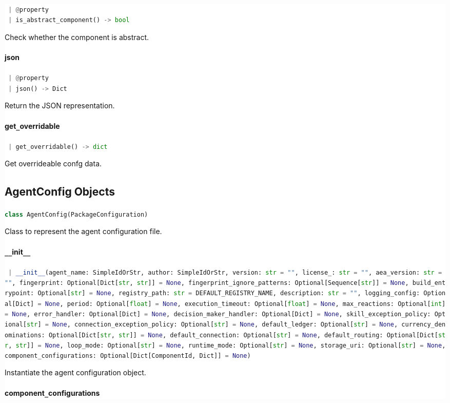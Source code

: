 ```python
 | @property
 | is_abstract_component() -> bool
```

Check whether the component is abstract.

<a name="aea.configurations.base.SkillConfig.json"></a>
#### json

```python
 | @property
 | json() -> Dict
```

Return the JSON representation.

<a name="aea.configurations.base.SkillConfig.get_overridable"></a>
#### get`_`overridable

```python
 | get_overridable() -> dict
```

Get overrideable confg data.

<a name="aea.configurations.base.AgentConfig"></a>
## AgentConfig Objects

```python
class AgentConfig(PackageConfiguration)
```

Class to represent the agent configuration file.

<a name="aea.configurations.base.AgentConfig.__init__"></a>
#### `__`init`__`

```python
 | __init__(agent_name: SimpleIdOrStr, author: SimpleIdOrStr, version: str = "", license_: str = "", aea_version: str = "", fingerprint: Optional[Dict[str, str]] = None, fingerprint_ignore_patterns: Optional[Sequence[str]] = None, build_entrypoint: Optional[str] = None, registry_path: str = DEFAULT_REGISTRY_NAME, description: str = "", logging_config: Optional[Dict] = None, period: Optional[float] = None, execution_timeout: Optional[float] = None, max_reactions: Optional[int] = None, error_handler: Optional[Dict] = None, decision_maker_handler: Optional[Dict] = None, skill_exception_policy: Optional[str] = None, connection_exception_policy: Optional[str] = None, default_ledger: Optional[str] = None, currency_denominations: Optional[Dict[str, str]] = None, default_connection: Optional[str] = None, default_routing: Optional[Dict[str, str]] = None, loop_mode: Optional[str] = None, runtime_mode: Optional[str] = None, storage_uri: Optional[str] = None, component_configurations: Optional[Dict[ComponentId, Dict]] = None)
```

Instantiate the agent configuration object.

<a name="aea.configurations.base.AgentConfig.component_configurations"></a>
#### component`_`configurations
